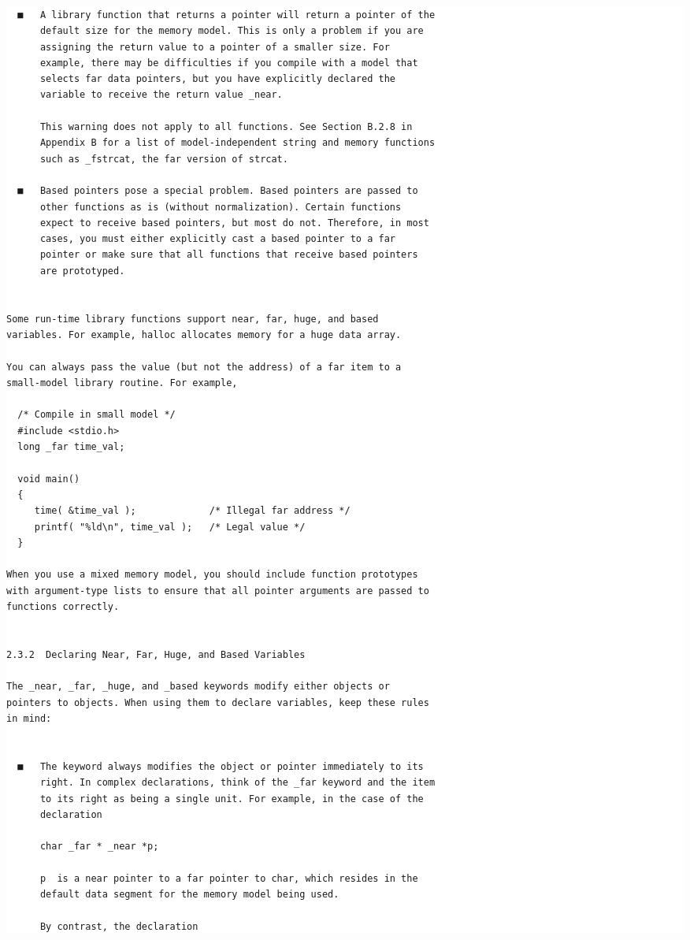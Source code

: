 	  ■   A library function that returns a pointer will return a pointer of the
	      default size for the memory model. This is only a problem if you are
	      assigning the return value to a pointer of a smaller size. For
	      example, there may be difficulties if you compile with a model that
	      selects far data pointers, but you have explicitly declared the
	      variable to receive the return value _near.
	
	      This warning does not apply to all functions. See Section B.2.8 in
	      Appendix B for a list of model-independent string and memory functions
	      such as _fstrcat, the far version of strcat.
	
	  ■   Based pointers pose a special problem. Based pointers are passed to
	      other functions as is (without normalization). Certain functions
	      expect to receive based pointers, but most do not. Therefore, in most
	      cases, you must either explicitly cast a based pointer to a far
	      pointer or make sure that all functions that receive based pointers
	      are prototyped.
	
	
	Some run-time library functions support near, far, huge, and based
	variables. For example, halloc allocates memory for a huge data array.
	
	You can always pass the value (but not the address) of a far item to a
	small-model library routine. For example,
	
	  /* Compile in small model */
	  #include <stdio.h>
	  long _far time_val;
	
	  void main()
	  {
	     time( &time_val );             /* Illegal far address */
	     printf( "%ld\n", time_val );   /* Legal value */
	  }
	
	When you use a mixed memory model, you should include function prototypes
	with argument-type lists to ensure that all pointer arguments are passed to
	functions correctly.
	
	
	2.3.2  Declaring Near, Far, Huge, and Based Variables
	
	The _near, _far, _huge, and _based keywords modify either objects or
	pointers to objects. When using them to declare variables, keep these rules
	in mind:
	
	
	  ■   The keyword always modifies the object or pointer immediately to its
	      right. In complex declarations, think of the _far keyword and the item
	      to its right as being a single unit. For example, in the case of the
	      declaration
	
	      char _far * _near *p;
	
	      p  is a near pointer to a far pointer to char, which resides in the
	      default data segment for the memory model being used.
	
	      By contrast, the declaration
	